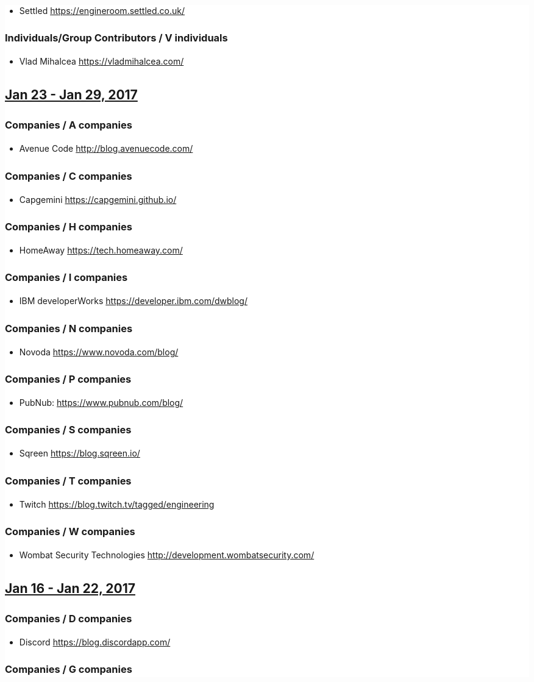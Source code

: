 *   Settled <https://engineroom.settled.co.uk/>

### Individuals/Group Contributors / V individuals

*   Vlad Mihalcea <https://vladmihalcea.com/>

## [Jan 23 - Jan 29, 2017](/content/2017/4/README.md)

### Companies / A companies

*   Avenue Code <http://blog.avenuecode.com/>

### Companies / C companies

*   Capgemini <https://capgemini.github.io/>

### Companies / H companies

*   HomeAway <https://tech.homeaway.com/>

### Companies / I companies

*   IBM developerWorks <https://developer.ibm.com/dwblog/>

### Companies / N companies

*   Novoda <https://www.novoda.com/blog/>

### Companies / P companies

*   PubNub: <https://www.pubnub.com/blog/>

### Companies / S companies

*   Sqreen <https://blog.sqreen.io/>

### Companies / T companies

*   Twitch <https://blog.twitch.tv/tagged/engineering>

### Companies / W companies

*   Wombat Security Technologies <http://development.wombatsecurity.com/>

## [Jan 16 - Jan 22, 2017](/content/2017/3/README.md)

### Companies / D companies

*   Discord <https://blog.discordapp.com/>

### Companies / G companies
